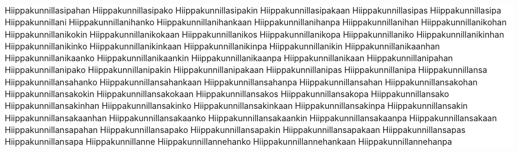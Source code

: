 Hiippakunnillasipahan
Hiippakunnillasipako
Hiippakunnillasipakin
Hiippakunnillasipakaan
Hiippakunnillasipas
Hiippakunnillasipa
Hiippakunnillani
Hiippakunnillanihanko
Hiippakunnillanihankaan
Hiippakunnillanihanpa
Hiippakunnillanihan
Hiippakunnillanikohan
Hiippakunnillanikokin
Hiippakunnillanikokaan
Hiippakunnillanikos
Hiippakunnillanikopa
Hiippakunnillaniko
Hiippakunnillanikinhan
Hiippakunnillanikinko
Hiippakunnillanikinkaan
Hiippakunnillanikinpa
Hiippakunnillanikin
Hiippakunnillanikaanhan
Hiippakunnillanikaanko
Hiippakunnillanikaankin
Hiippakunnillanikaanpa
Hiippakunnillanikaan
Hiippakunnillanipahan
Hiippakunnillanipako
Hiippakunnillanipakin
Hiippakunnillanipakaan
Hiippakunnillanipas
Hiippakunnillanipa
Hiippakunnillansa
Hiippakunnillansahanko
Hiippakunnillansahankaan
Hiippakunnillansahanpa
Hiippakunnillansahan
Hiippakunnillansakohan
Hiippakunnillansakokin
Hiippakunnillansakokaan
Hiippakunnillansakos
Hiippakunnillansakopa
Hiippakunnillansako
Hiippakunnillansakinhan
Hiippakunnillansakinko
Hiippakunnillansakinkaan
Hiippakunnillansakinpa
Hiippakunnillansakin
Hiippakunnillansakaanhan
Hiippakunnillansakaanko
Hiippakunnillansakaankin
Hiippakunnillansakaanpa
Hiippakunnillansakaan
Hiippakunnillansapahan
Hiippakunnillansapako
Hiippakunnillansapakin
Hiippakunnillansapakaan
Hiippakunnillansapas
Hiippakunnillansapa
Hiippakunnillanne
Hiippakunnillannehanko
Hiippakunnillannehankaan
Hiippakunnillannehanpa
